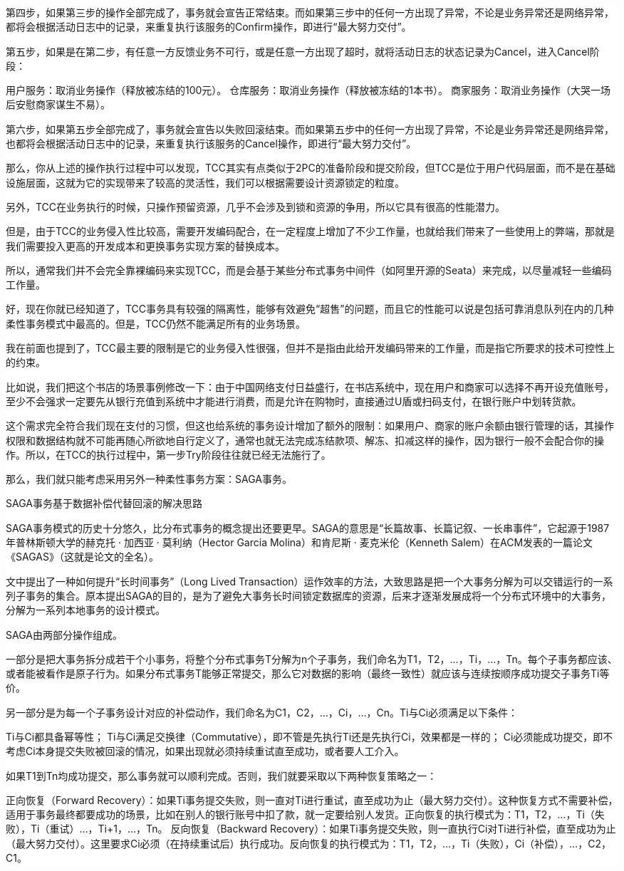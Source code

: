 
第四步，如果第三步的操作全部完成了，事务就会宣告正常结束。而如果第三步中的任何一方出现了异常，不论是业务异常还是网络异常，都将会根据活动日志中的记录，来重复执行该服务的Confirm操作，即进行“最大努力交付”。

第五步，如果是在第二步，有任意一方反馈业务不可行，或是任意一方出现了超时，就将活动日志的状态记录为Cancel，进入Cancel阶段：


用户服务：取消业务操作（释放被冻结的100元）。
仓库服务：取消业务操作（释放被冻结的1本书）。
商家服务：取消业务操作（大哭一场后安慰商家谋生不易）。


第六步，如果第五步全部完成了，事务就会宣告以失败回滚结束。而如果第五步中的任何一方出现了异常，不论是业务异常还是网络异常，也都将会根据活动日志中的记录，来重复执行该服务的Cancel操作，即进行“最大努力交付”。

那么，你从上述的操作执行过程中可以发现，TCC其实有点类似于2PC的准备阶段和提交阶段，但TCC是位于用户代码层面，而不是在基础设施层面，这就为它的实现带来了较高的灵活性，我们可以根据需要设计资源锁定的粒度。

另外，TCC在业务执行的时候，只操作预留资源，几乎不会涉及到锁和资源的争用，所以它具有很高的性能潜力。

但是，由于TCC的业务侵入性比较高，需要开发编码配合，在一定程度上增加了不少工作量，也就给我们带来了一些使用上的弊端，那就是我们需要投入更高的开发成本和更换事务实现方案的替换成本。

所以，通常我们并不会完全靠裸编码来实现TCC，而是会基于某些分布式事务中间件（如阿里开源的Seata）来完成，以尽量减轻一些编码工作量。

好，现在你就已经知道了，TCC事务具有较强的隔离性，能够有效避免“超售”的问题，而且它的性能可以说是包括可靠消息队列在内的几种柔性事务模式中最高的。但是，TCC仍然不能满足所有的业务场景。

我在前面也提到了，TCC最主要的限制是它的业务侵入性很强，但并不是指由此给开发编码带来的工作量，而是指它所要求的技术可控性上的约束。

比如说，我们把这个书店的场景事例修改一下：由于中国网络支付日益盛行，在书店系统中，现在用户和商家可以选择不再开设充值账号，至少不会强求一定要先从银行充值到系统中才能进行消费，而是允许在购物时，直接通过U盾或扫码支付，在银行账户中划转货款。

这个需求完全符合我们现在支付的习惯，但这也给系统的事务设计增加了额外的限制：如果用户、商家的账户余额由银行管理的话，其操作权限和数据结构就不可能再随心所欲地自行定义了，通常也就无法完成冻结款项、解冻、扣减这样的操作，因为银行一般不会配合你的操作。所以，在TCC的执行过程中，第一步Try阶段往往就已经无法施行了。

那么，我们就只能考虑采用另外一种柔性事务方案：SAGA事务。

SAGA事务基于数据补偿代替回滚的解决思路

SAGA事务模式的历史十分悠久，比分布式事务的概念提出还要更早。SAGA的意思是“长篇故事、长篇记叙、一长串事件”，它起源于1987年普林斯顿大学的赫克托 · 加西亚 · 莫利纳（Hector Garcia Molina）和肯尼斯 · 麦克米伦（Kenneth Salem）在ACM发表的一篇论文《SAGAS》（这就是论文的全名）。

文中提出了一种如何提升“长时间事务”（Long Lived Transaction）运作效率的方法，大致思路是把一个大事务分解为可以交错运行的一系列子事务的集合。原本提出SAGA的目的，是为了避免大事务长时间锁定数据库的资源，后来才逐渐发展成将一个分布式环境中的大事务，分解为一系列本地事务的设计模式。

SAGA由两部分操作组成。

一部分是把大事务拆分成若干个小事务，将整个分布式事务T分解为n个子事务，我们命名为T1，T2，…，Ti，…，Tn。每个子事务都应该、或者能被看作是原子行为。如果分布式事务T能够正常提交，那么它对数据的影响（最终一致性）就应该与连续按顺序成功提交子事务Ti等价。

另一部分是为每一个子事务设计对应的补偿动作，我们命名为C1，C2，…，Ci，…，Cn。Ti与Ci必须满足以下条件：


Ti与Ci都具备幂等性；
Ti与Ci满足交换律（Commutative），即不管是先执行Ti还是先执行Ci，效果都是一样的；
Ci必须能成功提交，即不考虑Ci本身提交失败被回滚的情况，如果出现就必须持续重试直至成功，或者要人工介入。


如果T1到Tn均成功提交，那么事务就可以顺利完成。否则，我们就要采取以下两种恢复策略之一：


正向恢复（Forward Recovery）：如果Ti事务提交失败，则一直对Ti进行重试，直至成功为止（最大努力交付）。这种恢复方式不需要补偿，适用于事务最终都要成功的场景，比如在别人的银行账号中扣了款，就一定要给别人发货。正向恢复的执行模式为：T1，T2，…，Ti（失败），Ti（重试）…，Ti+1，…，Tn。
反向恢复（Backward Recovery）：如果Ti事务提交失败，则一直执行Ci对Ti进行补偿，直至成功为止（最大努力交付）。这里要求Ci必须（在持续重试后）执行成功。反向恢复的执行模式为：T1，T2，…，Ti（失败），Ci（补偿），…，C2，C1。
